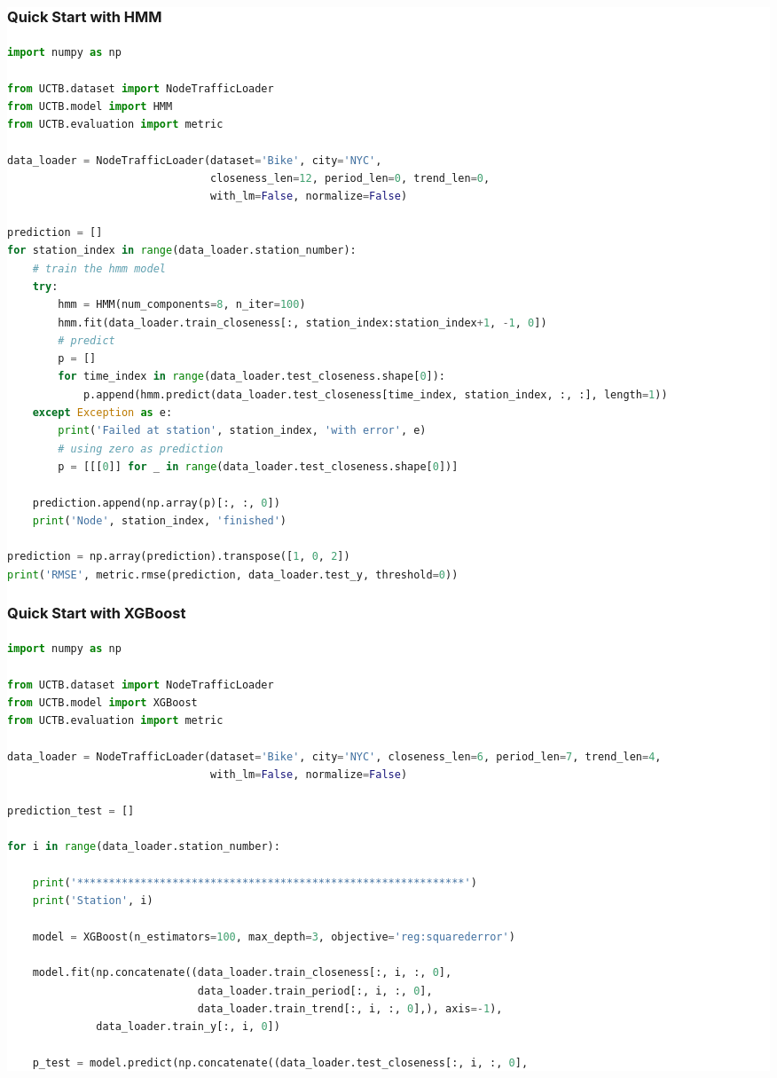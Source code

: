 ### Quick Start with HMM

```python
import numpy as np

from UCTB.dataset import NodeTrafficLoader
from UCTB.model import HMM
from UCTB.evaluation import metric

data_loader = NodeTrafficLoader(dataset='Bike', city='NYC',
                                closeness_len=12, period_len=0, trend_len=0,
                                with_lm=False, normalize=False)

prediction = []
for station_index in range(data_loader.station_number):
    # train the hmm model
    try:
        hmm = HMM(num_components=8, n_iter=100)
        hmm.fit(data_loader.train_closeness[:, station_index:station_index+1, -1, 0])
        # predict
        p = []
        for time_index in range(data_loader.test_closeness.shape[0]):
            p.append(hmm.predict(data_loader.test_closeness[time_index, station_index, :, :], length=1))
    except Exception as e:
        print('Failed at station', station_index, 'with error', e)
        # using zero as prediction
        p = [[[0]] for _ in range(data_loader.test_closeness.shape[0])]

    prediction.append(np.array(p)[:, :, 0])
    print('Node', station_index, 'finished')

prediction = np.array(prediction).transpose([1, 0, 2])
print('RMSE', metric.rmse(prediction, data_loader.test_y, threshold=0))
```

### Quick Start with XGBoost

```python
import numpy as np

from UCTB.dataset import NodeTrafficLoader
from UCTB.model import XGBoost
from UCTB.evaluation import metric

data_loader = NodeTrafficLoader(dataset='Bike', city='NYC', closeness_len=6, period_len=7, trend_len=4,
                                with_lm=False, normalize=False)

prediction_test = []

for i in range(data_loader.station_number):

    print('*************************************************************')
    print('Station', i)

    model = XGBoost(n_estimators=100, max_depth=3, objective='reg:squarederror')

    model.fit(np.concatenate((data_loader.train_closeness[:, i, :, 0],
                              data_loader.train_period[:, i, :, 0],
                              data_loader.train_trend[:, i, :, 0],), axis=-1),
              data_loader.train_y[:, i, 0])

    p_test = model.predict(np.concatenate((data_loader.test_closeness[:, i, :, 0],
```